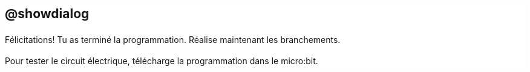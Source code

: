 ```blocks
```
## @showdialog 

Félicitations! Tu as terminé la programmation. Réalise maintenant les branchements.

Pour tester le circuit électrique, télécharge la programmation dans le micro:bit.